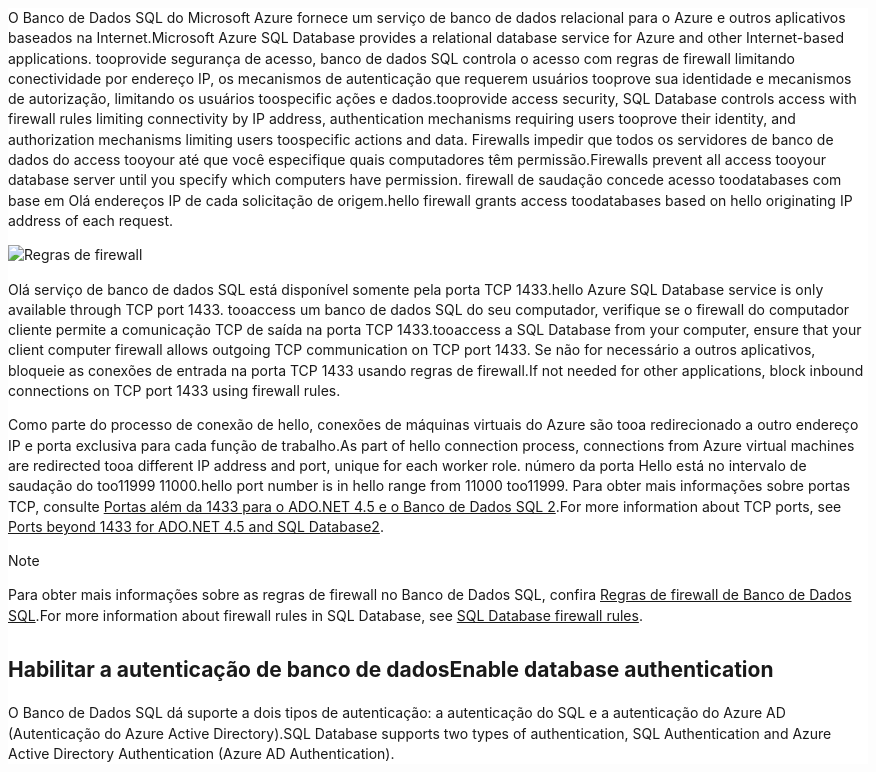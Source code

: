 <span data-ttu-id="29c4a-125">O Banco de Dados SQL do Microsoft Azure fornece um serviço de banco de dados relacional para o Azure e outros aplicativos baseados na Internet.</span><span class="sxs-lookup"><span data-stu-id="29c4a-125">Microsoft Azure SQL Database provides a relational database service for Azure and other Internet-based applications.</span></span> <span data-ttu-id="29c4a-126">tooprovide segurança de acesso, banco de dados SQL controla o acesso com regras de firewall limitando conectividade por endereço IP, os mecanismos de autenticação que requerem usuários tooprove sua identidade e mecanismos de autorização, limitando os usuários toospecific ações e dados.</span><span class="sxs-lookup"><span data-stu-id="29c4a-126">tooprovide access security, SQL Database controls access with firewall rules limiting connectivity by IP address, authentication mechanisms requiring users tooprove their identity, and authorization mechanisms limiting users toospecific actions and data.</span></span> <span data-ttu-id="29c4a-127">Firewalls impedir que todos os servidores de banco de dados do access tooyour até que você especifique quais computadores têm permissão.</span><span class="sxs-lookup"><span data-stu-id="29c4a-127">Firewalls prevent all access tooyour database server until you specify which computers have permission.</span></span> <span data-ttu-id="29c4a-128">firewall de saudação concede acesso toodatabases com base em Olá endereços IP de cada solicitação de origem.</span><span class="sxs-lookup"><span data-stu-id="29c4a-128">hello firewall grants access toodatabases based on hello originating IP address of each request.</span></span>

![Regras de firewall](./media/azure-database-security-best-practices/azure-database-security-best-practices-Fig1.png)

<span data-ttu-id="29c4a-130">Olá serviço de banco de dados SQL está disponível somente pela porta TCP 1433.</span><span class="sxs-lookup"><span data-stu-id="29c4a-130">hello Azure SQL Database service is only available through TCP port 1433.</span></span> <span data-ttu-id="29c4a-131">tooaccess um banco de dados SQL do seu computador, verifique se o firewall do computador cliente permite a comunicação TCP de saída na porta TCP 1433.</span><span class="sxs-lookup"><span data-stu-id="29c4a-131">tooaccess a SQL Database from your computer, ensure that your client computer firewall allows outgoing TCP communication on TCP port 1433.</span></span> <span data-ttu-id="29c4a-132">Se não for necessário a outros aplicativos, bloqueie as conexões de entrada na porta TCP 1433 usando regras de firewall.</span><span class="sxs-lookup"><span data-stu-id="29c4a-132">If not needed for other applications, block inbound connections on TCP port 1433 using firewall rules.</span></span>

<span data-ttu-id="29c4a-133">Como parte do processo de conexão de hello, conexões de máquinas virtuais do Azure são tooa redirecionado a outro endereço IP e porta exclusiva para cada função de trabalho.</span><span class="sxs-lookup"><span data-stu-id="29c4a-133">As part of hello connection process, connections from Azure virtual machines are redirected tooa different IP address and port, unique for each worker role.</span></span> <span data-ttu-id="29c4a-134">número da porta Hello está no intervalo de saudação do too11999 11000.</span><span class="sxs-lookup"><span data-stu-id="29c4a-134">hello port number is in hello range from 11000 too11999.</span></span> <span data-ttu-id="29c4a-135">Para obter mais informações sobre portas TCP, consulte [Portas além da 1433 para o ADO.NET 4.5 e o Banco de Dados SQL 2](https://docs.microsoft.com/azure/sql-database/sql-database-develop-direct-route-ports-adonet-v12).</span><span class="sxs-lookup"><span data-stu-id="29c4a-135">For more information about TCP ports, see [Ports beyond 1433 for ADO.NET 4.5 and SQL Database2](https://docs.microsoft.com/azure/sql-database/sql-database-develop-direct-route-ports-adonet-v12).</span></span>

> [!Note]
> <span data-ttu-id="29c4a-136">Para obter mais informações sobre as regras de firewall no Banco de Dados SQL, confira [Regras de firewall de Banco de Dados SQL](https://docs.microsoft.com/azure/sql-database/sql-database-firewall-configure).</span><span class="sxs-lookup"><span data-stu-id="29c4a-136">For more information about firewall rules in SQL Database, see [SQL Database firewall rules](https://docs.microsoft.com/azure/sql-database/sql-database-firewall-configure).</span></span>

## <a name="enable-database-authentication"></a><span data-ttu-id="29c4a-137">Habilitar a autenticação de banco de dados</span><span class="sxs-lookup"><span data-stu-id="29c4a-137">Enable database authentication</span></span>
<span data-ttu-id="29c4a-138">O Banco de Dados SQL dá suporte a dois tipos de autenticação: a autenticação do SQL e a autenticação do Azure AD (Autenticação do Azure Active Directory).</span><span class="sxs-lookup"><span data-stu-id="29c4a-138">SQL Database supports two types of authentication, SQL Authentication and Azure Active Directory Authentication (Azure AD Authentication).</span></span>
